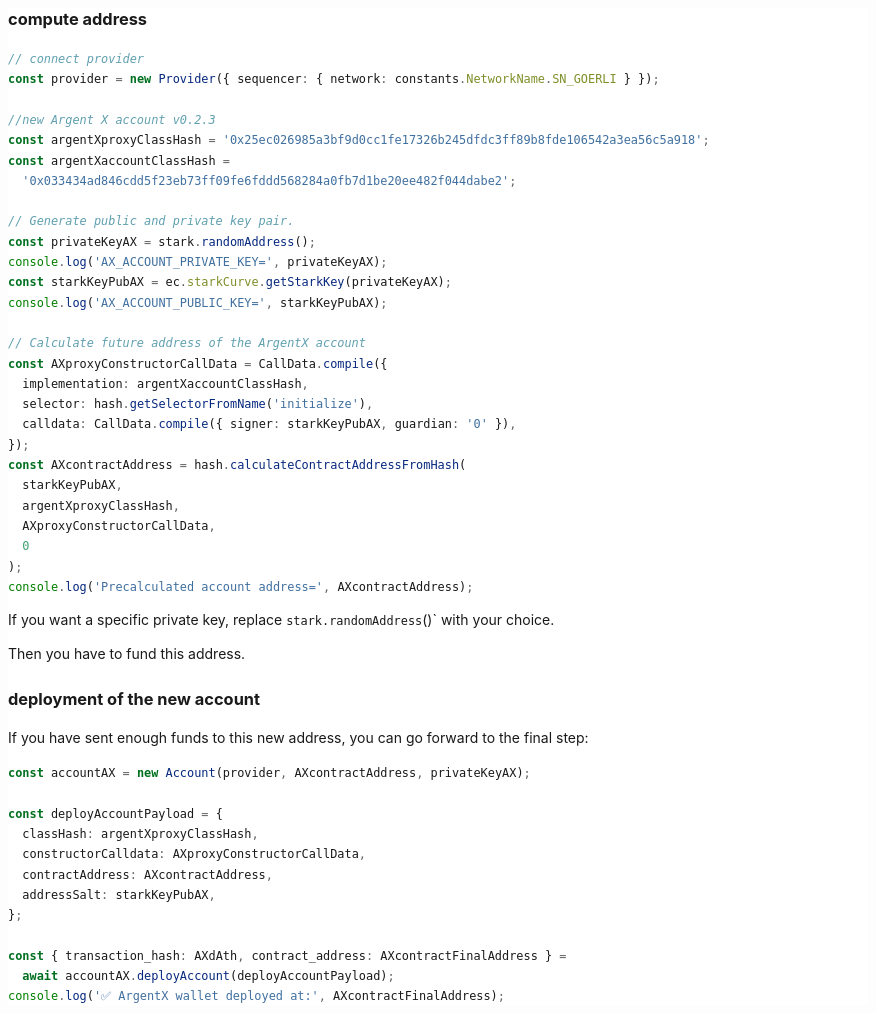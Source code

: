 ### compute address

```typescript
// connect provider
const provider = new Provider({ sequencer: { network: constants.NetworkName.SN_GOERLI } });

//new Argent X account v0.2.3
const argentXproxyClassHash = '0x25ec026985a3bf9d0cc1fe17326b245dfdc3ff89b8fde106542a3ea56c5a918';
const argentXaccountClassHash =
  '0x033434ad846cdd5f23eb73ff09fe6fddd568284a0fb7d1be20ee482f044dabe2';

// Generate public and private key pair.
const privateKeyAX = stark.randomAddress();
console.log('AX_ACCOUNT_PRIVATE_KEY=', privateKeyAX);
const starkKeyPubAX = ec.starkCurve.getStarkKey(privateKeyAX);
console.log('AX_ACCOUNT_PUBLIC_KEY=', starkKeyPubAX);

// Calculate future address of the ArgentX account
const AXproxyConstructorCallData = CallData.compile({
  implementation: argentXaccountClassHash,
  selector: hash.getSelectorFromName('initialize'),
  calldata: CallData.compile({ signer: starkKeyPubAX, guardian: '0' }),
});
const AXcontractAddress = hash.calculateContractAddressFromHash(
  starkKeyPubAX,
  argentXproxyClassHash,
  AXproxyConstructorCallData,
  0
);
console.log('Precalculated account address=', AXcontractAddress);
```

If you want a specific private key, replace `stark.randomAddress`()` with your choice.

Then you have to fund this address.

### deployment of the new account

If you have sent enough funds to this new address, you can go forward to the final step:

```typescript
const accountAX = new Account(provider, AXcontractAddress, privateKeyAX);

const deployAccountPayload = {
  classHash: argentXproxyClassHash,
  constructorCalldata: AXproxyConstructorCallData,
  contractAddress: AXcontractAddress,
  addressSalt: starkKeyPubAX,
};

const { transaction_hash: AXdAth, contract_address: AXcontractFinalAddress } =
  await accountAX.deployAccount(deployAccountPayload);
console.log('✅ ArgentX wallet deployed at:', AXcontractFinalAddress);
```
